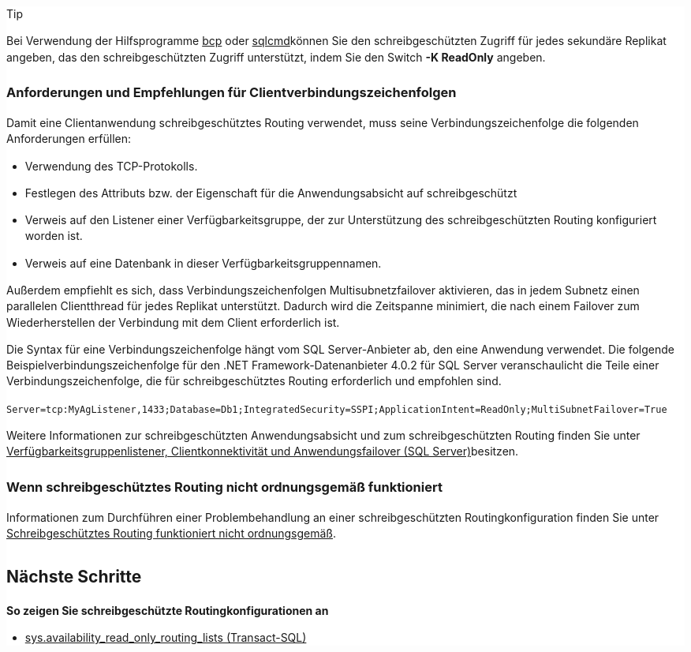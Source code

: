 > [!TIP]  
>  Bei Verwendung der Hilfsprogramme [bcp](../../../tools/bcp-utility.md) oder [sqlcmd](../../../tools/sqlcmd-utility.md)können Sie den schreibgeschützten Zugriff für jedes sekundäre Replikat angeben, das den schreibgeschützten Zugriff unterstützt, indem Sie den Switch **-K ReadOnly** angeben.  
  
###  <a name="requirements-and-recommendations-for-client-connection-strings"></a><a name="ConnStringReqsRecs"></a> Anforderungen und Empfehlungen für Clientverbindungszeichenfolgen  
 Damit eine Clientanwendung schreibgeschütztes Routing verwendet, muss seine Verbindungszeichenfolge die folgenden Anforderungen erfüllen:  
  
-   Verwendung des TCP-Protokolls.  
  
-   Festlegen des Attributs bzw. der Eigenschaft für die Anwendungsabsicht auf schreibgeschützt  
  
-   Verweis auf den Listener einer Verfügbarkeitsgruppe, der zur Unterstützung des schreibgeschützten Routing konfiguriert worden ist.  
  
-   Verweis auf eine Datenbank in dieser Verfügbarkeitsgruppennamen.  
  
 Außerdem empfiehlt es sich, dass Verbindungszeichenfolgen Multisubnetzfailover aktivieren, das in jedem Subnetz einen parallelen Clientthread für jedes Replikat unterstützt. Dadurch wird die Zeitspanne minimiert, die nach einem Failover zum Wiederherstellen der Verbindung mit dem Client erforderlich ist.  
  
 Die Syntax für eine Verbindungszeichenfolge hängt vom SQL Server-Anbieter ab, den eine Anwendung verwendet. Die folgende Beispielverbindungszeichenfolge für den .NET Framework-Datenanbieter 4.0.2 für SQL Server veranschaulicht die Teile einer Verbindungszeichenfolge, die für schreibgeschütztes Routing erforderlich und empfohlen sind.  
  
```  
Server=tcp:MyAgListener,1433;Database=Db1;IntegratedSecurity=SSPI;ApplicationIntent=ReadOnly;MultiSubnetFailover=True  
```  
  
 Weitere Informationen zur schreibgeschützten Anwendungsabsicht und zum schreibgeschützten Routing finden Sie unter [Verfügbarkeitsgruppenlistener, Clientkonnektivität und Anwendungsfailover &#40;SQL Server&#41;](../../../database-engine/availability-groups/windows/listeners-client-connectivity-application-failover.md)besitzen.  
  
### <a name="if-read-only-routing-is-not-working-correctly"></a>Wenn schreibgeschütztes Routing nicht ordnungsgemäß funktioniert  
 Informationen zum Durchführen einer Problembehandlung an einer schreibgeschützten Routingkonfiguration finden Sie unter [Schreibgeschütztes Routing funktioniert nicht ordnungsgemäß](../../../database-engine/availability-groups/windows/troubleshoot-always-on-availability-groups-configuration-sql-server.md#ROR).  
  
##  <a name="next-steps"></a><a name="RelatedTasks"></a> Nächste Schritte 
**So zeigen Sie schreibgeschützte Routingkonfigurationen an**  
  
-   [sys.availability_read_only_routing_lists &#40;Transact-SQL&#41;](../../../relational-databases/system-catalog-views/sys-availability-read-only-routing-lists-transact-sql.md)  
  